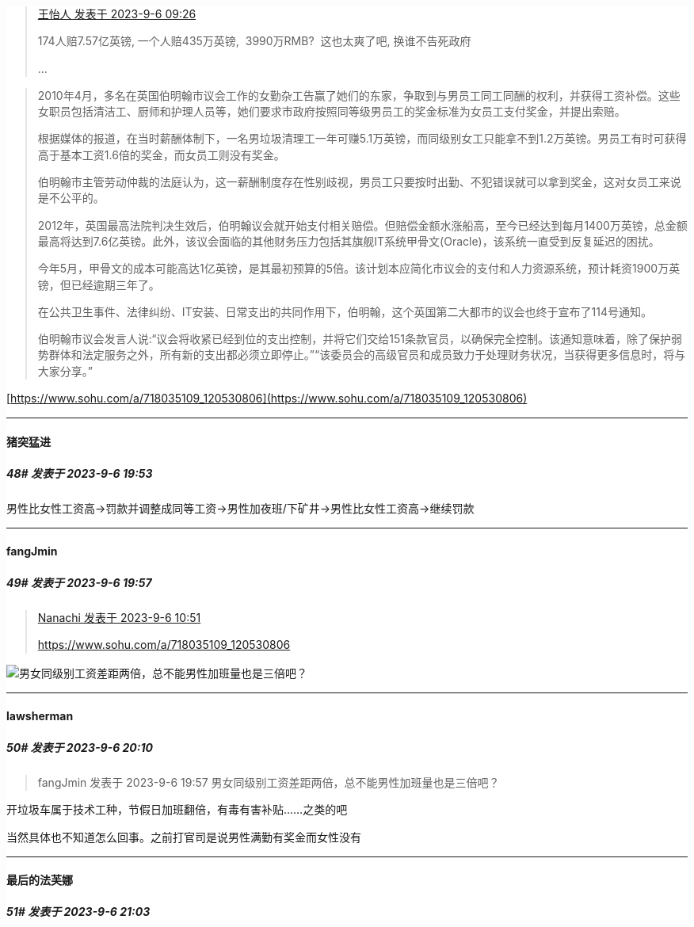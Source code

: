 <blockquote><a href="httphttps://bbs.saraba1st.com/2b/forum.php?mod=redirect&amp;goto=findpost&amp;pid=62307376&amp;ptid=2151504" target="_blank">王怡人 发表于 2023-9-6 09:26</a>

174人赔7.57亿英镑, 一个人赔435万英镑,  3990万RMB?  这也太爽了吧, 换谁不告死政府

 ...</blockquote><blockquote>2010年4月，多名在英国伯明翰市议会工作的女勤杂工告赢了她们的东家，争取到与男员工同工同酬的权利，并获得工资补偿。这些女职员包括清洁工、厨师和护理人员等，她们要求市政府按照同等级男员工的奖金标准为女员工支付奖金，并提出索赔。

根据媒体的报道，在当时薪酬体制下，一名男垃圾清理工一年可赚5.1万英镑，而同级别女工只能拿不到1.2万英镑。男员工有时可获得高于基本工资1.6倍的奖金，而女员工则没有奖金。

伯明翰市主管劳动仲裁的法庭认为，这一薪酬制度存在性别歧视，男员工只要按时出勤、不犯错误就可以拿到奖金，这对女员工来说是不公平的。

2012年，英国最高法院判决生效后，伯明翰议会就开始支付相关赔偿。但赔偿金额水涨船高，至今已经达到每月1400万英镑，总金额最高将达到7.6亿英镑。此外，该议会面临的其他财务压力包括其旗舰IT系统甲骨文(Oracle)，该系统一直受到反复延迟的困扰。

今年5月，甲骨文的成本可能高达1亿英镑，是其最初预算的5倍。该计划本应简化市议会的支付和人力资源系统，预计耗资1900万英镑，但已经逾期三年了。

在公共卫生事件、法律纠纷、IT安装、日常支出的共同作用下，伯明翰，这个英国第二大都市的议会也终于宣布了114号通知。

伯明翰市议会发言人说:“议会将收紧已经到位的支出控制，并将它们交给151条款官员，以确保完全控制。该通知意味着，除了保护弱势群体和法定服务之外，所有新的支出都必须立即停止。”“该委员会的高级官员和成员致力于处理财务状况，当获得更多信息时，将与大家分享。”</blockquote>

[https://www.sohu.com/a/718035109_120530806](https://www.sohu.com/a/718035109_120530806)

*****

####  猪突猛进  
##### 48#       发表于 2023-9-6 19:53

男性比女性工资高→罚款并调整成同等工资→男性加夜班/下矿井→男性比女性工资高→继续罚款

*****

####  fangJmin  
##### 49#       发表于 2023-9-6 19:57

<blockquote><a href="httphttps://bbs.saraba1st.com/2b/forum.php?mod=redirect&amp;goto=findpost&amp;pid=62308643&amp;ptid=2151504" target="_blank">Nanachi 发表于 2023-9-6 10:51</a>

https://www.sohu.com/a/718035109_120530806</blockquote>
<img src="https://static.saraba1st.com/image/smiley/face2017/002.png" referrerpolicy="no-referrer">男女同级别工资差距两倍，总不能男性加班量也是三倍吧？

*****

####  lawsherman  
##### 50#       发表于 2023-9-6 20:10

<blockquote>fangJmin 发表于 2023-9-6 19:57
男女同级别工资差距两倍，总不能男性加班量也是三倍吧？</blockquote>
开垃圾车属于技术工种，节假日加班翻倍，有毒有害补贴……之类的吧

当然具体也不知道怎么回事。之前打官司是说男性满勤有奖金而女性没有

*****

####  最后的法芙娜  
##### 51#       发表于 2023-9-6 21:03
